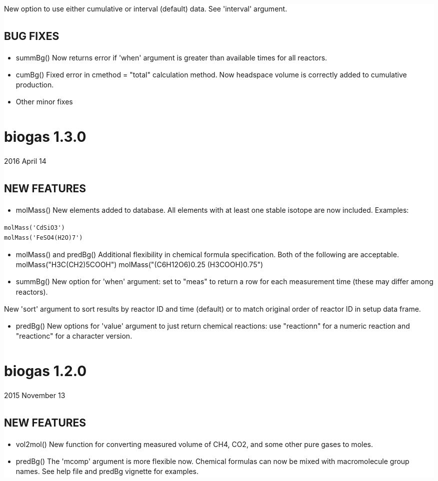 New option to use either cumulative or interval (default) data. See 'interval' argument.

## BUG FIXES
* summBg()
Now returns error if 'when' argument is greater than available times for all reactors.

* cumBg()
Fixed error in cmethod = "total" calculation method. Now headspace volume is correctly 
added to cumulative production.

* Other minor fixes

# biogas 1.3.0 
2016 April 14
## NEW FEATURES

* molMass()
New elements added to database. All elements with at least one stable isotope are now included. 
Examples:
```
molMass('CdSiO3')
molMass('FeSO4(H2O)7')
```

* molMass() and predBg()
Additional flexibility in chemical formula specification. Both of the following are acceptable.
molMass("H3C(CH2)5COOH")
molMass("(C6H12O6)0.25 (H3COOH)0.75")

* summBg()
New option for 'when' argument: set to "meas" to return a row for each measurement 
time (these may differ among reactors).

New 'sort' argument to sort results by reactor ID and time (default) or to match original order 
of reactor ID in setup data frame.

* predBg()
New options for 'value' argument to just return chemical reactions: use "reactionn" 
for a numeric reaction and "reactionc" for a character version.

# biogas 1.2.0 
2015 November 13
## NEW FEATURES

* vol2mol()
New function for converting measured volume of CH4, CO2, and some other pure
gases to moles.

* predBg()
The 'mcomp' argument is more flexible now. Chemical formulas can now be mixed
with macromolecule group names. See help file and predBg vignette for examples.
